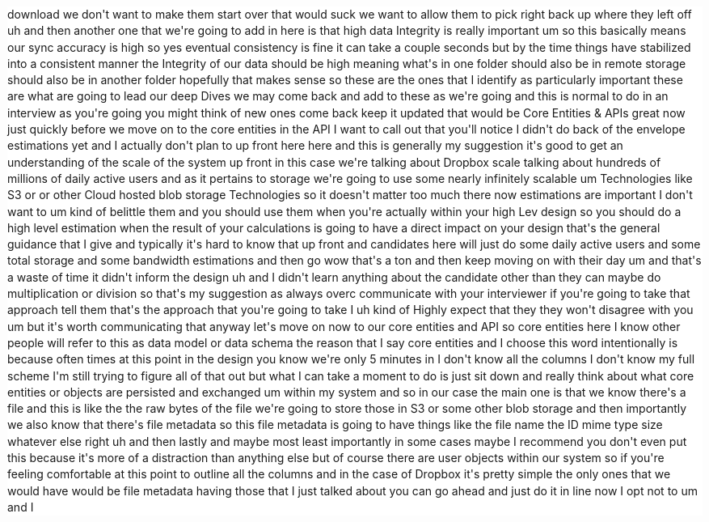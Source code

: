 download we don't want to make them start over that would suck we want to allow them to pick right back up where they left off uh and then another one
that we're going to add in here is that high data Integrity is really important um so this basically means our
sync accuracy is high so yes eventual
consistency is fine it can take a couple seconds but by the time things have stabilized into a consistent manner the
Integrity of our data should be high meaning what's in one folder should also be in remote storage should also be in
another folder hopefully that makes sense so these are the ones that I identify as particularly important these
are what are going to lead our deep Dives we may come back and add to these as we're going and this is normal to do
in an interview as you're going you might think of new ones come back keep it updated that would be
Core Entities & APIs
great now just quickly before we move on to the core entities in the API I want to call out that you'll notice I didn't
do back of the envelope estimations yet and I actually don't plan to up front here here and this is generally my
suggestion it's good to get an understanding of the scale of the system up front in this case we're talking about Dropbox scale talking about
hundreds of millions of daily active users and as it pertains to storage we're going to use some nearly infinitely
scalable um Technologies like S3 or or other Cloud hosted blob storage Technologies so it doesn't matter too
much there now estimations are important I don't want to um kind of belittle them
and you should use them when you're actually within your high Lev design so you should do a high level estimation
when the result of your calculations is going to have a direct impact on your design that's the general guidance that I give and typically it's hard to know
that up front and candidates here will just do some daily active users and some total storage and some bandwidth
estimations and then go wow that's a ton and then keep moving on with their day um and that's a waste of time it didn't
inform the design uh and I didn't learn anything about the candidate other than they can maybe do multiplication or
division so that's my suggestion as always overc communicate with your interviewer if you're going to take that
approach tell them that's the approach that you're going to take I uh kind of Highly expect that they they won't
disagree with you um but it's worth communicating that anyway let's move on
now to our core entities and API so core entities here I know other people will
refer to this as data model or data schema the reason that I say core entities and I choose this word
intentionally is because often times at this point in the design you know we're only 5 minutes in I don't know all the
columns I don't know my full scheme I'm still trying to figure all of that out but what I can take a moment to do is
just sit down and really think about what core entities or objects are persisted and exchanged um within my
system and so in our case the main one is that we know there's a file and this is like the the raw bytes of the file
we're going to store those in S3 or some other blob storage and then importantly we also know that there's file metadata
so this file metadata is going to have things like the file name the ID mime type size whatever else right uh and
then lastly and maybe most least importantly in some cases maybe I recommend you don't even put this because it's more of a distraction than
anything else but of course there are user objects within our system so if you're feeling comfortable at this point
to outline all the columns and in the case of Dropbox it's pretty simple the only ones that we would have would be
file metadata having those that I just talked about you can go ahead and just do it in line now I opt not to um and I